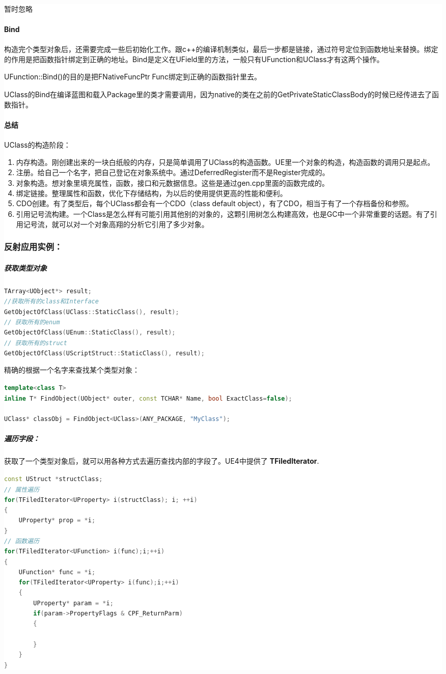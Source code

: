 暂时忽略

#### Bind

构造完个类型对象后，还需要完成一些后初始化工作。跟c++的编译机制类似，最后一步都是链接，通过符号定位到函数地址来替换。绑定的作用是把函数指针绑定到正确的地址。Bind是定义在UField里的方法，一般只有UFunction和UClass才有这两个操作。

UFunction::Bind()的目的是把FNativeFuncPtr Func绑定到正确的函数指针里去。

UClass的Bind在编译蓝图和载入Package里的类才需要调用，因为native的类在之前的GetPrivateStaticClassBody的时候已经传进去了函数指针。

#### 总结

UClass的构造阶段：

1. 内存构造。刚创建出来的一块白纸般的内存，只是简单调用了UClass的构造函数。UE里一个对象的构造，构造函数的调用只是起点。
2. 注册。给自己一个名字，把自己登记在对象系统中。通过DeferredRegister而不是Register完成的。
3. 对象构造。想对象里填充属性，函数，接口和元数据信息。这些是通过gen.cpp里面的函数完成的。
4. 绑定链接。整理属性和函数，优化下存储结构，为以后的使用提供更高的性能和便利。
5. CDO创建。有了类型后，每个UClass都会有一个CDO（class default object），有了CDO，相当于有了一个存档备份和参照。
6. 引用记号流构建。一个Class是怎么样有可能引用其他别的对象的，这颗引用树怎么构建高效，也是GC中一个非常重要的话题。有了引用记号流，就可以对一个对象高翔的分析它引用了多少对象。

### 反射应用实例：

##### 获取类型对象

```c++
TArray<UObject*> result;
//获取所有的class和Interface
GetObjectOfClass(UClass::StaticClass(), result);
// 获取所有的enum
GetObjectOfClass(UEnum::StaticClass(), result);
// 获取所有的struct
GetObjectOfClass(UScriptStruct::StaticClass(), result);
```

精确的根据一个名字来查找某个类型对象：

```c++
template<class T>
inline T* FindObject(UObject* outer, const TCHAR* Name, bool ExactClass=false);

UClass* classObj = FindObject<UClass>(ANY_PACKAGE, "MyClass");
```

##### 遍历字段：

获取了一个类型对象后，就可以用各种方式去遍历查找内部的字段了。UE4中提供了 **TFiledIterator<T>**.

```c++
const UStruct *structClass;
// 属性遍历
for(TFiledIterator<UProperty> i(structClass); i; ++i)
{
    UProperty* prop = *i;
}
// 函数遍历
for(TFiledIterator<UFunction> i(func);i;++i)
{
    UFunction* func = *i;
    for(TFiledIterator<UProperty> i(func);i;++i)
    {
        UProperty* param = *i;
        if(param->PropertyFlags & CPF_ReturnParm)
        {
            
        }
    }
}
```